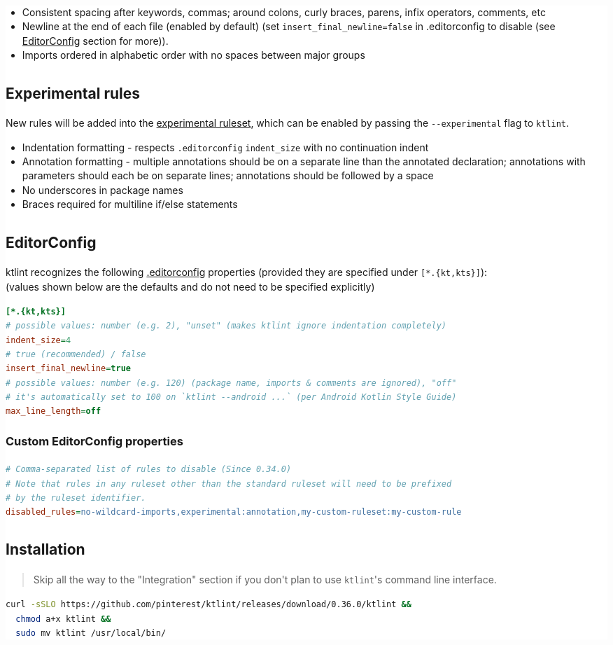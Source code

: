 - Consistent spacing after keywords, commas; around colons, curly braces, parens, infix operators, comments, etc
- Newline at the end of each file (enabled by default)
(set `insert_final_newline=false` in .editorconfig to disable (see [EditorConfig](#editorconfig) section for more)).
- Imports ordered in alphabetic order with no spaces between major groups

## Experimental rules
New rules will be added into the [experimental ruleset](https://github.com/pinterest/ktlint/tree/master/ktlint-ruleset-experimental), which can be enabled
by passing the `--experimental` flag to `ktlint`.

- Indentation formatting - respects `.editorconfig` `indent_size` with no continuation indent
- Annotation formatting - multiple annotations should be on a separate line than the annotated declaration; annotations with parameters should each be on separate lines; annotations should be followed by a space
- No underscores in package names
- Braces required for multiline if/else statements

## EditorConfig

ktlint recognizes the following [.editorconfig](http://editorconfig.org/) properties (provided they are specified under `[*.{kt,kts}]`):  
(values shown below are the defaults and do not need to be specified explicitly)
```ini
[*.{kt,kts}]
# possible values: number (e.g. 2), "unset" (makes ktlint ignore indentation completely)  
indent_size=4
# true (recommended) / false
insert_final_newline=true
# possible values: number (e.g. 120) (package name, imports & comments are ignored), "off"
# it's automatically set to 100 on `ktlint --android ...` (per Android Kotlin Style Guide)
max_line_length=off
```

### Custom EditorConfig properties

```ini
# Comma-separated list of rules to disable (Since 0.34.0)
# Note that rules in any ruleset other than the standard ruleset will need to be prefixed 
# by the ruleset identifier.
disabled_rules=no-wildcard-imports,experimental:annotation,my-custom-ruleset:my-custom-rule
```

## Installation

> Skip all the way to the "Integration" section if you don't plan to use `ktlint`'s command line interface.

```sh
curl -sSLO https://github.com/pinterest/ktlint/releases/download/0.36.0/ktlint &&
  chmod a+x ktlint &&
  sudo mv ktlint /usr/local/bin/
```
